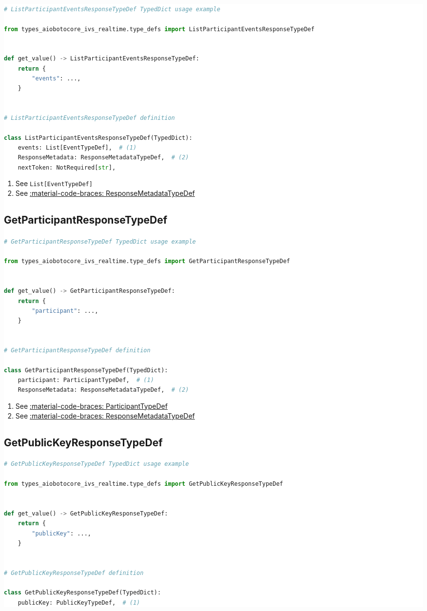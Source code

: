 ```python
# ListParticipantEventsResponseTypeDef TypedDict usage example

from types_aiobotocore_ivs_realtime.type_defs import ListParticipantEventsResponseTypeDef


def get_value() -> ListParticipantEventsResponseTypeDef:
    return {
        "events": ...,
    }


# ListParticipantEventsResponseTypeDef definition

class ListParticipantEventsResponseTypeDef(TypedDict):
    events: List[EventTypeDef],  # (1)
    ResponseMetadata: ResponseMetadataTypeDef,  # (2)
    nextToken: NotRequired[str],
```

1. See `List[EventTypeDef]`
2. See [:material-code-braces: ResponseMetadataTypeDef](./type_defs.md#responsemetadatatypedef)

## GetParticipantResponseTypeDef

```python
# GetParticipantResponseTypeDef TypedDict usage example

from types_aiobotocore_ivs_realtime.type_defs import GetParticipantResponseTypeDef


def get_value() -> GetParticipantResponseTypeDef:
    return {
        "participant": ...,
    }


# GetParticipantResponseTypeDef definition

class GetParticipantResponseTypeDef(TypedDict):
    participant: ParticipantTypeDef,  # (1)
    ResponseMetadata: ResponseMetadataTypeDef,  # (2)
```

1. See [:material-code-braces: ParticipantTypeDef](./type_defs.md#participanttypedef)
2. See [:material-code-braces: ResponseMetadataTypeDef](./type_defs.md#responsemetadatatypedef)

## GetPublicKeyResponseTypeDef

```python
# GetPublicKeyResponseTypeDef TypedDict usage example

from types_aiobotocore_ivs_realtime.type_defs import GetPublicKeyResponseTypeDef


def get_value() -> GetPublicKeyResponseTypeDef:
    return {
        "publicKey": ...,
    }


# GetPublicKeyResponseTypeDef definition

class GetPublicKeyResponseTypeDef(TypedDict):
    publicKey: PublicKeyTypeDef,  # (1)
```